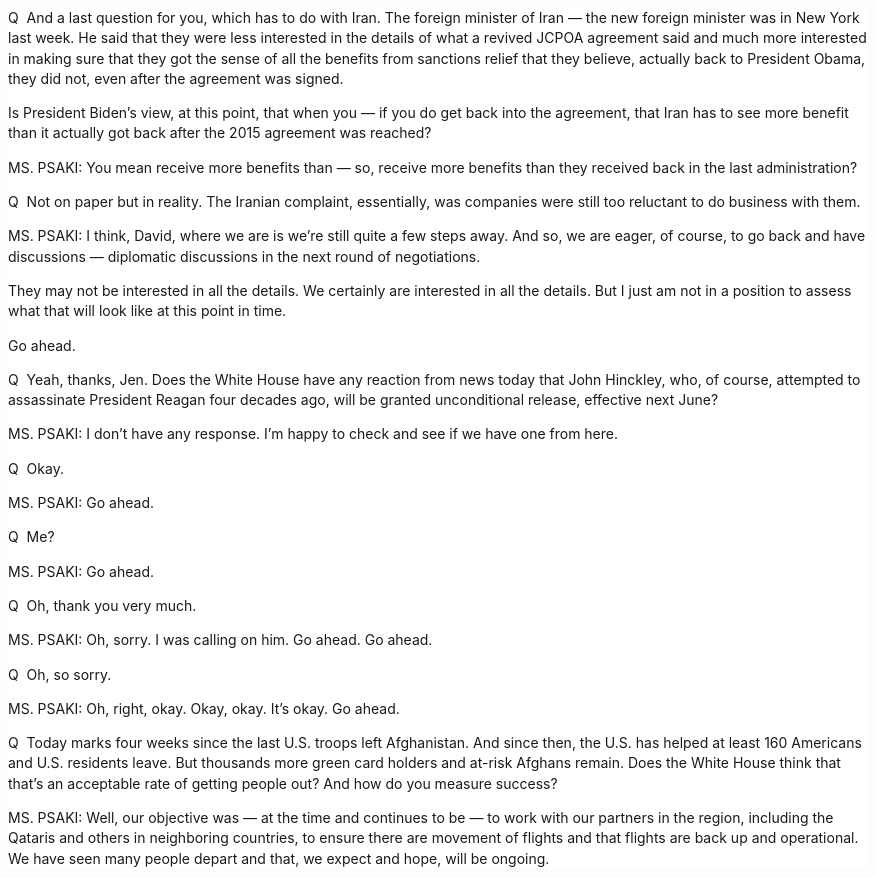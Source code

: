 Q  And a last question for you, which has to do with Iran. The foreign
minister of Iran — the new foreign minister was in New York last week.
He said that they were less interested in the details of what a revived
JCPOA agreement said and much more interested in making sure that they
got the sense of all the benefits from sanctions relief that they
believe, actually back to President Obama, they did not, even after the
agreement was signed.  
  
Is President Biden’s view, at this point, that when you — if you do get
back into the agreement, that Iran has to see more benefit than it
actually got back after the 2015 agreement was reached?  
  
MS. PSAKI: You mean receive more benefits than — so, receive more
benefits than they received back in the last administration?

Q  Not on paper but in reality. The Iranian complaint, essentially, was
companies were still too reluctant to do business with them.  
  
MS. PSAKI: I think, David, where we are is we’re still quite a few steps
away. And so, we are eager, of course, to go back and have discussions —
diplomatic discussions in the next round of negotiations.  
  
They may not be interested in all the details. We certainly are
interested in all the details. But I just am not in a position to assess
what that will look like at this point in time.  
  
Go ahead.

Q  Yeah, thanks, Jen. Does the White House have any reaction from news
today that John Hinckley, who, of course, attempted to assassinate
President Reagan four decades ago, will be granted unconditional
release, effective next June?  
  
MS. PSAKI: I don’t have any response. I’m happy to check and see if we
have one from here.

Q  Okay.

MS. PSAKI: Go ahead.

Q  Me?

MS. PSAKI: Go ahead.

Q  Oh, thank you very much.

MS. PSAKI: Oh, sorry. I was calling on him. Go ahead. Go ahead.

Q  Oh, so sorry.

MS. PSAKI: Oh, right, okay. Okay, okay. It’s okay. Go ahead.  
  
Q  Today marks four weeks since the last U.S. troops left Afghanistan.
And since then, the U.S. has helped at least 160 Americans and U.S.
residents leave. But thousands more green card holders and at-risk
Afghans remain. Does the White House think that that’s an acceptable
rate of getting people out? And how do you measure success?  
  
MS. PSAKI: Well, our objective was — at the time and continues to be —
to work with our partners in the region, including the Qataris and
others in neighboring countries, to ensure there are movement of flights
and that flights are back up and operational. We have seen many people
depart and that, we expect and hope, will be ongoing.  
  